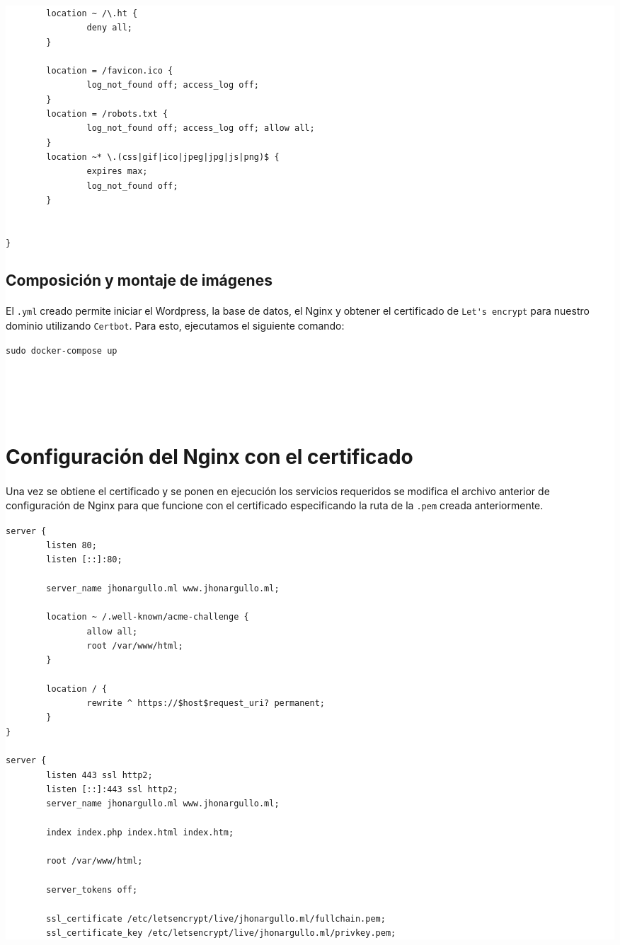 ```
        location ~ /\.ht {
                deny all;
        }

        location = /favicon.ico {
                log_not_found off; access_log off;
        }
        location = /robots.txt {
                log_not_found off; access_log off; allow all;
        }
        location ~* \.(css|gif|ico|jpeg|jpg|js|png)$ {
                expires max;
                log_not_found off;
        }


}
```

Composición y montaje de imágenes
--------------------------

El `.yml` creado permite iniciar el Wordpress, la base de datos, el Nginx y obtener el certificado de `Let's encrypt` para nuestro dominio utilizando `Certbot`. Para esto, ejecutamos el siguiente comando:
```
sudo docker-compose up
```

<br> <br>
Configuración del Nginx con el certificado
================================
Una vez se obtiene el certificado y se ponen en ejecución los servicios requeridos se modifica el archivo anterior de configuración de Nginx para que funcione con el certificado especificando la ruta de la `.pem` creada anteriormente. 
```
server {
        listen 80;
        listen [::]:80;

        server_name jhonargullo.ml www.jhonargullo.ml;

        location ~ /.well-known/acme-challenge {
                allow all;
                root /var/www/html;
        }

        location / {
                rewrite ^ https://$host$request_uri? permanent;
        }
}

server {
        listen 443 ssl http2;
        listen [::]:443 ssl http2;
        server_name jhonargullo.ml www.jhonargullo.ml;

        index index.php index.html index.htm;

        root /var/www/html;

        server_tokens off;

        ssl_certificate /etc/letsencrypt/live/jhonargullo.ml/fullchain.pem;
        ssl_certificate_key /etc/letsencrypt/live/jhonargullo.ml/privkey.pem;
```